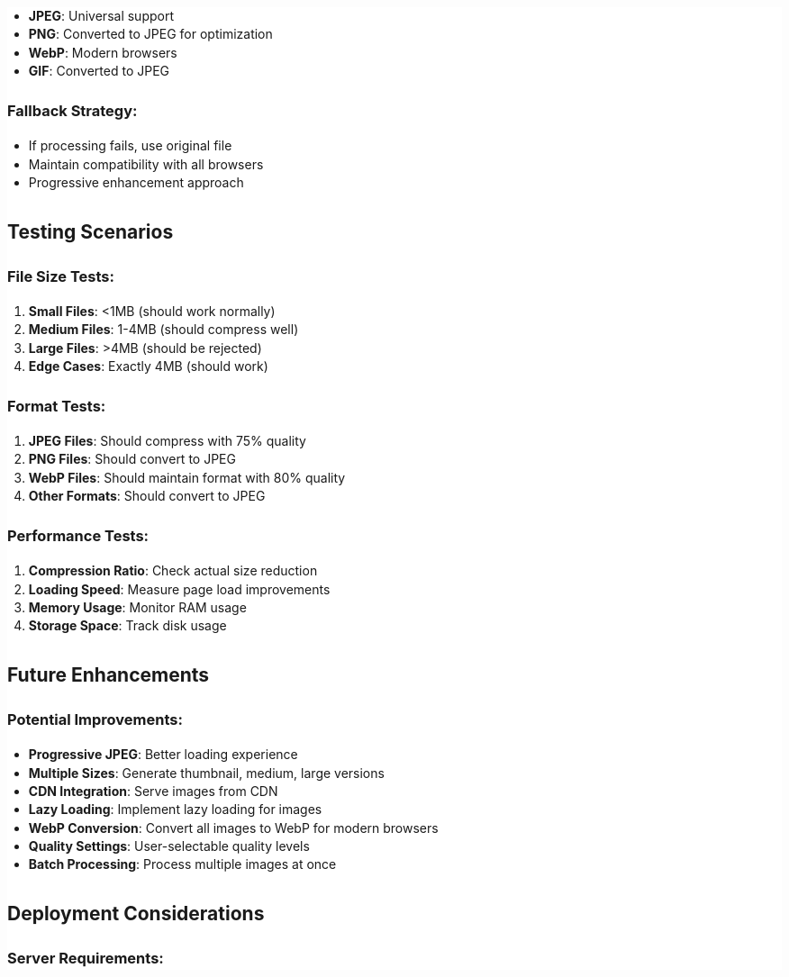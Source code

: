 - **JPEG**: Universal support
- **PNG**: Converted to JPEG for optimization
- **WebP**: Modern browsers
- **GIF**: Converted to JPEG

### Fallback Strategy:

- If processing fails, use original file
- Maintain compatibility with all browsers
- Progressive enhancement approach

## Testing Scenarios

### File Size Tests:

1. **Small Files**: <1MB (should work normally)
2. **Medium Files**: 1-4MB (should compress well)
3. **Large Files**: >4MB (should be rejected)
4. **Edge Cases**: Exactly 4MB (should work)

### Format Tests:

1. **JPEG Files**: Should compress with 75% quality
2. **PNG Files**: Should convert to JPEG
3. **WebP Files**: Should maintain format with 80% quality
4. **Other Formats**: Should convert to JPEG

### Performance Tests:

1. **Compression Ratio**: Check actual size reduction
2. **Loading Speed**: Measure page load improvements
3. **Memory Usage**: Monitor RAM usage
4. **Storage Space**: Track disk usage

## Future Enhancements

### Potential Improvements:

- **Progressive JPEG**: Better loading experience
- **Multiple Sizes**: Generate thumbnail, medium, large versions
- **CDN Integration**: Serve images from CDN
- **Lazy Loading**: Implement lazy loading for images
- **WebP Conversion**: Convert all images to WebP for modern browsers
- **Quality Settings**: User-selectable quality levels
- **Batch Processing**: Process multiple images at once

## Deployment Considerations

### Server Requirements:
